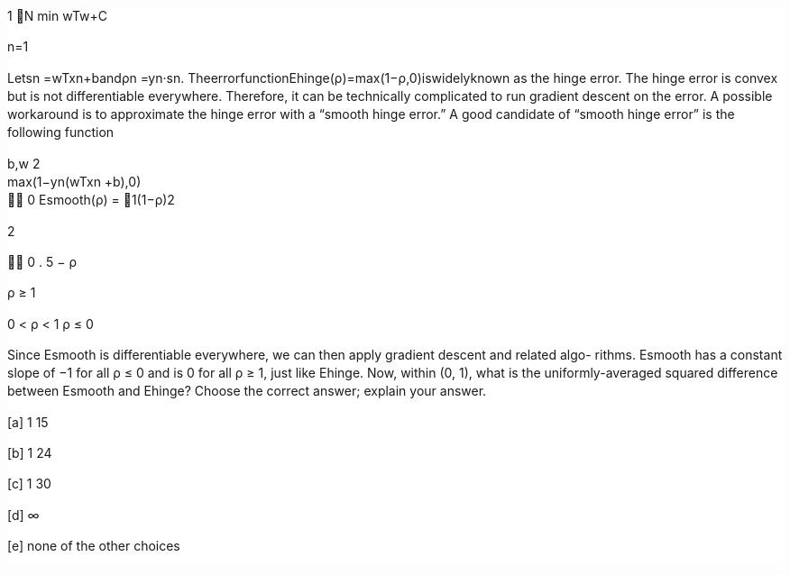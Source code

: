 </div>
</div>
<div class="layoutArea">
<div class="column">
1 􏰆N min wTw+C

n=1

Letsn =wTxn+bandρn =yn·sn. TheerrorfunctionEhinge(ρ)=max(1−ρ,0)iswidelyknown as the hinge error. The hinge error is convex but is not differentiable everywhere. Therefore, it can be technically complicated to run gradient descent on the error. A possible workaround is to approximate the hinge error with a “smooth hinge error.” A good candidate of “smooth hinge error” is the following function

</div>
</div>
<div class="layoutArea">
<div class="column">
b,w 2

</div>
<div class="column">
max(1−yn(wTxn +b),0)

</div>
</div>
<div class="layoutArea">
<div class="column">
 0 Esmooth(ρ) = 1(1−ρ)2

2

 0 . 5 − ρ

</div>
<div class="column">
ρ ≥ 1

0 &lt; ρ &lt; 1 ρ ≤ 0

</div>
</div>
<div class="layoutArea">
<div class="column">
Since Esmooth is differentiable everywhere, we can then apply gradient descent and related algo- rithms. Esmooth has a constant slope of −1 for all ρ ≤ 0 and is 0 for all ρ ≥ 1, just like Ehinge. Now, within (0, 1), what is the uniformly-averaged squared difference between Esmooth and Ehinge? Choose the correct answer; explain your answer.

[a] 1 15

[b] 1 24

[c] 1 30

[d] ∞

[e] none of the other choices
